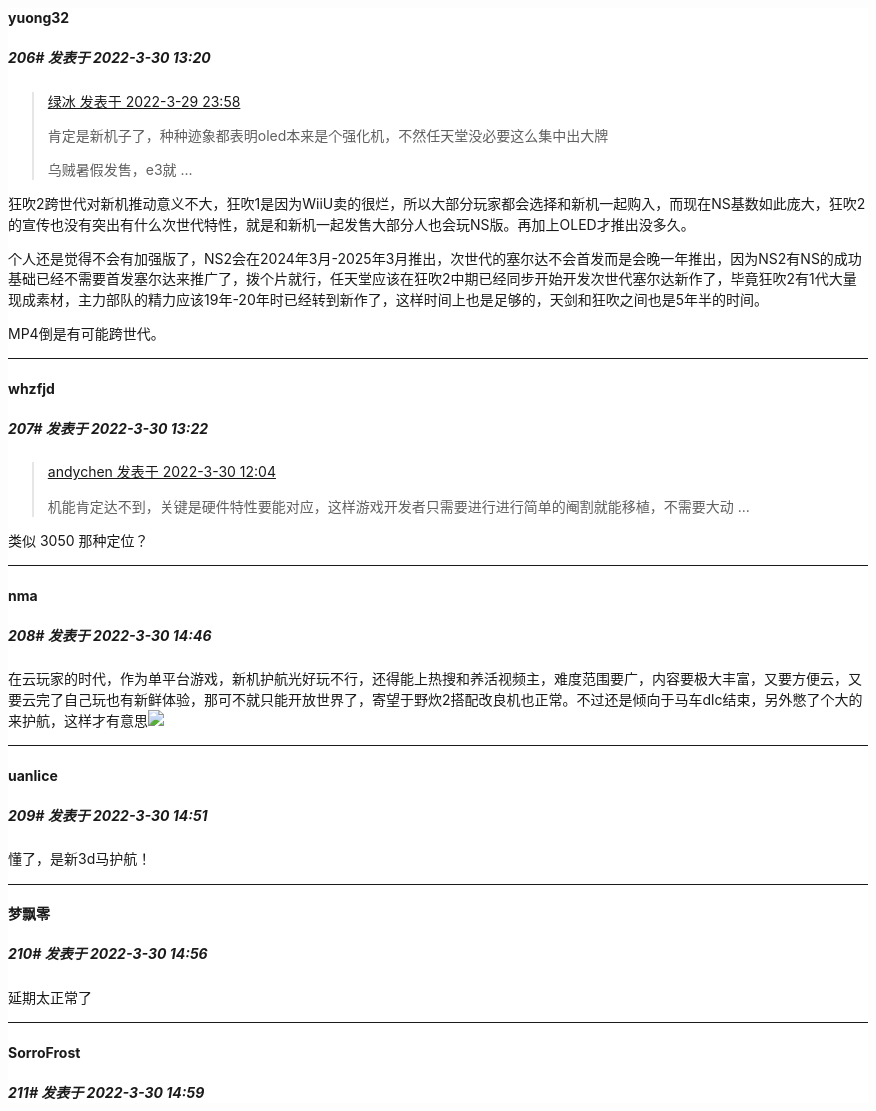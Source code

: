 ####  yuong32  
##### 206#       发表于 2022-3-30 13:20

<blockquote><a href="httphttps://bbs.saraba1st.com/2b/forum.php?mod=redirect&amp;goto=findpost&amp;pid=55238295&amp;ptid=2060719" target="_blank">绿冰 发表于 2022-3-29 23:58</a>

肯定是新机子了，种种迹象都表明oled本来是个强化机，不然任天堂没必要这么集中出大牌

乌贼暑假发售，e3就 ...</blockquote>
狂吹2跨世代对新机推动意义不大，狂吹1是因为WiiU卖的很烂，所以大部分玩家都会选择和新机一起购入，而现在NS基数如此庞大，狂吹2的宣传也没有突出有什么次世代特性，就是和新机一起发售大部分人也会玩NS版。再加上OLED才推出没多久。

个人还是觉得不会有加强版了，NS2会在2024年3月-2025年3月推出，次世代的塞尔达不会首发而是会晚一年推出，因为NS2有NS的成功基础已经不需要首发塞尔达来推广了，拨个片就行，任天堂应该在狂吹2中期已经同步开始开发次世代塞尔达新作了，毕竟狂吹2有1代大量现成素材，主力部队的精力应该19年-20年时已经转到新作了，这样时间上也是足够的，天剑和狂吹之间也是5年半的时间。

MP4倒是有可能跨世代。

*****

####  whzfjd  
##### 207#       发表于 2022-3-30 13:22

<blockquote><a href="httphttps://bbs.saraba1st.com/2b/forum.php?mod=redirect&amp;goto=findpost&amp;pid=55243046&amp;ptid=2060719" target="_blank">andychen 发表于 2022-3-30 12:04</a>

机能肯定达不到，关键是硬件特性要能对应，这样游戏开发者只需要进行进行简单的阉割就能移植，不需要大动 ...</blockquote>
类似 3050 那种定位？



*****

####  nma  
##### 208#       发表于 2022-3-30 14:46

在云玩家的时代，作为单平台游戏，新机护航光好玩不行，还得能上热搜和养活视频主，难度范围要广，内容要极大丰富，又要方便云，又要云完了自己玩也有新鲜体验，那可不就只能开放世界了，寄望于野炊2搭配改良机也正常。不过还是倾向于马车dlc结束，另外憋了个大的来护航，这样才有意思<img src="https://static.saraba1st.com/image/smiley/face2017/067.png" referrerpolicy="no-referrer">

*****

####  uanlice  
##### 209#       发表于 2022-3-30 14:51

懂了，是新3d马护航！

*****

####  梦飘零  
##### 210#       发表于 2022-3-30 14:56

延期太正常了



*****

####  SorroFrost  
##### 211#       发表于 2022-3-30 14:59
